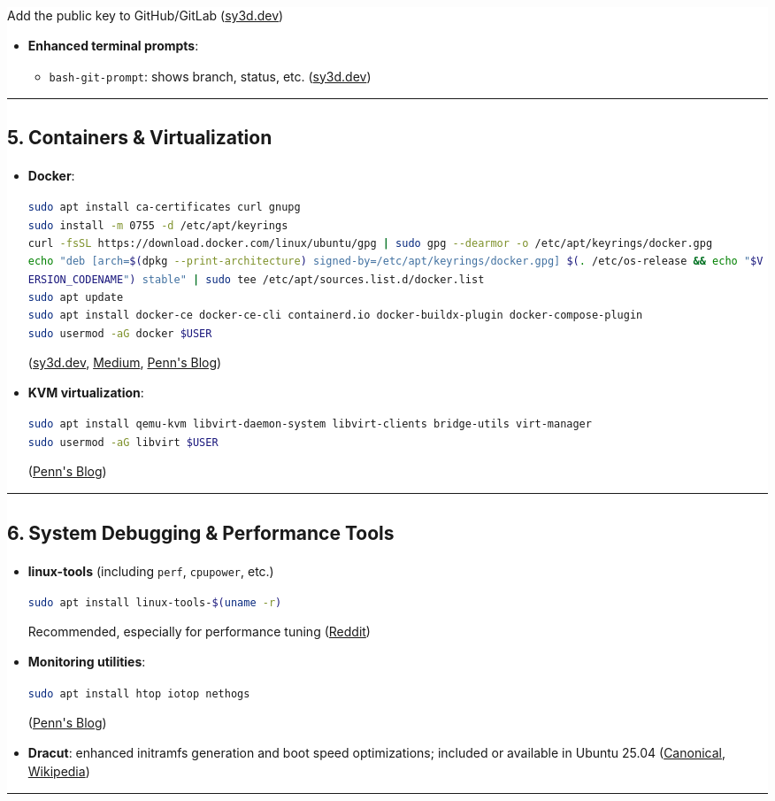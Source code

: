   Add the public key to GitHub/GitLab ([sy3d.dev][4])

* **Enhanced terminal prompts**:

  * `bash-git-prompt`: shows branch, status, etc.
    ([sy3d.dev][4])

---

## 5. Containers & Virtualization

* **Docker**:

  ```bash
  sudo apt install ca-certificates curl gnupg
  sudo install -m 0755 -d /etc/apt/keyrings
  curl -fsSL https://download.docker.com/linux/ubuntu/gpg | sudo gpg --dearmor -o /etc/apt/keyrings/docker.gpg
  echo "deb [arch=$(dpkg --print-architecture) signed-by=/etc/apt/keyrings/docker.gpg] $(. /etc/os-release && echo "$VERSION_CODENAME") stable" | sudo tee /etc/apt/sources.list.d/docker.list
  sudo apt update
  sudo apt install docker-ce docker-ce-cli containerd.io docker-buildx-plugin docker-compose-plugin
  sudo usermod -aG docker $USER
  ```

  ([sy3d.dev][4], [Medium][7], [Penn's Blog][5])

* **KVM virtualization**:

  ```bash
  sudo apt install qemu-kvm libvirt-daemon-system libvirt-clients bridge-utils virt-manager
  sudo usermod -aG libvirt $USER
  ```

  ([Penn's Blog][5])

---

## 6. System Debugging & Performance Tools

* **linux-tools** (including `perf`, `cpupower`, etc.)

  ```bash
  sudo apt install linux-tools-$(uname -r)
  ```

  Recommended, especially for performance tuning ([Reddit][8])

* **Monitoring utilities**:

  ```bash
  sudo apt install htop iotop nethogs
  ```

  ([Penn's Blog][5])

* **Dracut**: enhanced initramfs generation and boot speed optimizations; included or available in Ubuntu 25.04 ([Canonical][3], [Wikipedia][9])

---

[1]: https://articles.ricardogriffith.com/ubuntu-developer-desktop-2024-edition-3fe5f33bfc63?utm_source=chatgpt.com "Ubuntu Developer Desktop — 2024 Edition | by Ricardo Griffith | Medium"
[2]: https://idroot.us/install-development-tools-ubuntu-24-04/?utm_source=chatgpt.com "How To Install Development Tools on Ubuntu 24.04 LTS - idroot"
[3]: https://canonical.com/blog/2025/04/17/canonical-releases-ubuntu-25-04-plucky-puffin/?utm_source=chatgpt.com "Canonical Releases Ubuntu 25.04 Plucky Puffin"
[4]: https://sy3d.dev/notes/linux-software-development-setup/?utm_source=chatgpt.com "Linux Development Setup on Ubuntu 24.04"
[5]: https://apexpenn.github.io/2025/02/13/ubuntu-production-env/?utm_source=chatgpt.com "Ubuntu as a Production Development Environment | Penn's Blog"
[6]: https://ithy.com/article/ubuntu-2504-recommended-apps-dt6mz4vx?utm_source=chatgpt.com "Ithy - Unlock Ubuntu 25.04's Full Potential: Your Essential Post-Installation App Guide"
[7]: https://medium.com/%40guillaume.launay/ubuntu-24-04-clean-install-setup-for-coding-e0a023af83c5?utm_source=chatgpt.com "Ubuntu 24.04: Clean Install Setup for Coding | by Guillaume Launay | Medium"
[8]: https://www.reddit.com/r/Ubuntu/comments/1hmeayx?utm_source=chatgpt.com "Perf Stat (ubuntu 24.04 | kernel 6.10)"
[9]: https://en.wikipedia.org/wiki/Dracut_%28software%29?utm_source=chatgpt.com "Dracut (software)"
[10]: https://ubuntushell.com/install-devtoys-on-ubuntu/?utm_source=chatgpt.com "How to Install and Use DevToys on Ubuntu 25.04 & Ubuntu 24.04"
[11]: https://cloudspinx.com/install-and-customize-ubuntu-25-04-a-complete-guide/?utm_source=chatgpt.com "Install and Customize Ubuntu 25.04: A Complete Guide - CloudSpinx"
[12]: https://megazencarthosting.com/my-experience-top-things-to-do-after-installing-ubuntu-25-04/?utm_source=chatgpt.com "My Experience – Top Things to Do After Installing Ubuntu 25.04 – Mega Zencart Hosting"